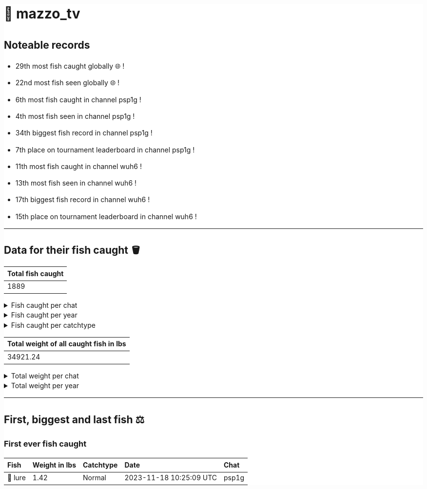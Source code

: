 # 🎣 mazzo_tv

## Noteable records

*  29th most fish caught globally 🌐 !

*  22nd most fish seen globally 🌐 !

*  6th most fish caught in channel psp1g !

*  4th most fish seen in channel psp1g !

*  34th biggest fish record in channel psp1g !

*  7th place on tournament leaderboard in channel psp1g !

*  11th most fish caught in channel wuh6 !

*  13th most fish seen in channel wuh6 !

*  17th biggest fish record in channel wuh6 !

*  15th place on tournament leaderboard in channel wuh6 !


---------------

## Data for their fish caught 🪣
| Total fish caught |
|:------------------|
| 1889              |

<details><summary>Fish caught per chat</summary></details>

<details><summary>Fish caught per year</summary></details>

<details><summary>Fish caught per catchtype</summary></details>

| Total weight of all caught fish in lbs |
|:---------------------------------------|
| 34921.24                               |

<details><summary>Total weight per chat</summary></details>

<details><summary>Total weight per year</summary></details>

---------------

## First, biggest and last fish ⚖️
### First ever fish caught
| Fish    | Weight in lbs | Catchtype | Date                    | Chat  |
|:--------|:--------------|:----------|:------------------------|:------|
| 🎏 lure | 1.42          | Normal    | 2023-11-18 10:25:09 UTC | psp1g |
